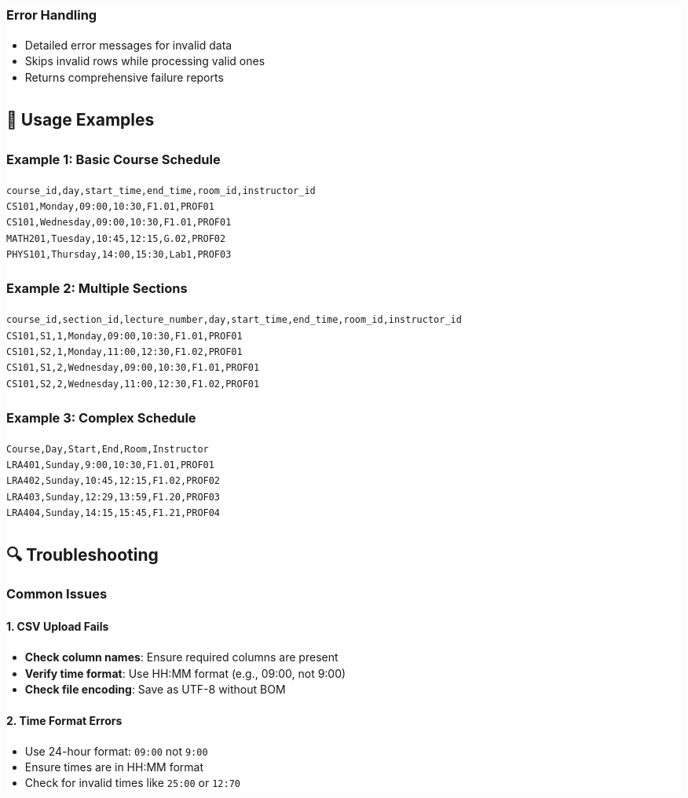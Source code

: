 ### Error Handling
- Detailed error messages for invalid data
- Skips invalid rows while processing valid ones
- Returns comprehensive failure reports

## 🎯 Usage Examples

### Example 1: Basic Course Schedule

```csv
course_id,day,start_time,end_time,room_id,instructor_id
CS101,Monday,09:00,10:30,F1.01,PROF01
CS101,Wednesday,09:00,10:30,F1.01,PROF01
MATH201,Tuesday,10:45,12:15,G.02,PROF02
PHYS101,Thursday,14:00,15:30,Lab1,PROF03
```

### Example 2: Multiple Sections

```csv
course_id,section_id,lecture_number,day,start_time,end_time,room_id,instructor_id
CS101,S1,1,Monday,09:00,10:30,F1.01,PROF01
CS101,S2,1,Monday,11:00,12:30,F1.02,PROF01
CS101,S1,2,Wednesday,09:00,10:30,F1.01,PROF01
CS101,S2,2,Wednesday,11:00,12:30,F1.02,PROF01
```

### Example 3: Complex Schedule

```csv
Course,Day,Start,End,Room,Instructor
LRA401,Sunday,9:00,10:30,F1.01,PROF01
LRA402,Sunday,10:45,12:15,F1.02,PROF02
LRA403,Sunday,12:29,13:59,F1.20,PROF03
LRA404,Sunday,14:15,15:45,F1.21,PROF04
```

## 🔍 Troubleshooting

### Common Issues

#### 1. CSV Upload Fails
- **Check column names**: Ensure required columns are present
- **Verify time format**: Use HH:MM format (e.g., 09:00, not 9:00)
- **Check file encoding**: Save as UTF-8 without BOM

#### 2. Time Format Errors
- Use 24-hour format: `09:00` not `9:00`
- Ensure times are in HH:MM format
- Check for invalid times like `25:00` or `12:70`
